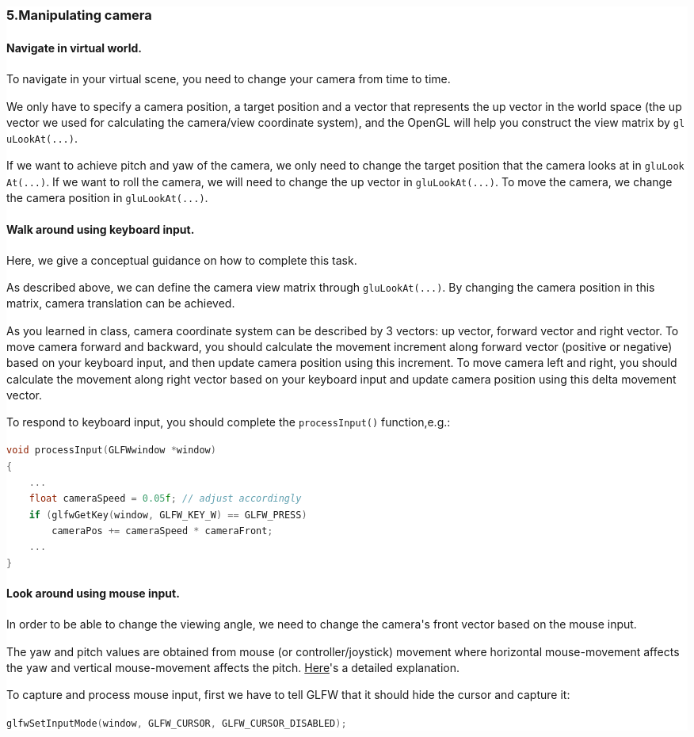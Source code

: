### **5.Manipulating camera**

#### **Navigate in virtual world.** 

To navigate in your virtual scene, you need to change your camera from time to time.

We only have to specify a camera position, a target position and a vector that represents the up vector in the world space (the up vector we used for calculating the camera/view coordinate system), and the OpenGL will help you construct the view matrix by `gluLookAt(...)`.

If we want to achieve pitch and yaw of the camera, we only need to change the target position that the camera looks at in `gluLookAt(...)`. If we want to roll the camera, we will need to change the up vector in `gluLookAt(...)`. To move the camera, we change the camera position in `gluLookAt(...)`.

#### Walk around using keyboard input. 

Here, we give a conceptual guidance on how to complete this task.

As described above, we can define the camera view matrix through `gluLookAt(...)`. By changing the camera position in this matrix, camera translation can be achieved.

As you learned in class, camera coordinate system can be described by 3 vectors: up vector, forward vector and right vector. To move camera forward and backward, you should calculate the movement increment along forward vector (positive or negative) based on your keyboard input, and then update camera position using this increment. To move camera left and right, you should calculate the movement along right vector based on your keyboard input and update camera position using this delta movement vector.

To respond to keyboard input, you should complete the `processInput()` function,e.g.:

```c++
void processInput(GLFWwindow *window)
{
    ...
    float cameraSpeed = 0.05f; // adjust accordingly
    if (glfwGetKey(window, GLFW_KEY_W) == GLFW_PRESS)
        cameraPos += cameraSpeed * cameraFront;
    ...
}
```

#### Look around using mouse input. 

In order to be able to change the viewing angle, we need to change the camera's front vector based on the mouse input.

The yaw and pitch values are obtained from mouse (or controller/joystick) movement where horizontal mouse-movement affects the yaw and vertical mouse-movement affects the pitch. [Here](https://learnopengl-cn.github.io/01%20Getting%20started/09%20Camera/#_6)'s a detailed explanation. 

To capture and process mouse input, first we have to tell GLFW that it should hide the cursor and capture it:

```c++
glfwSetInputMode(window, GLFW_CURSOR, GLFW_CURSOR_DISABLED);
```
